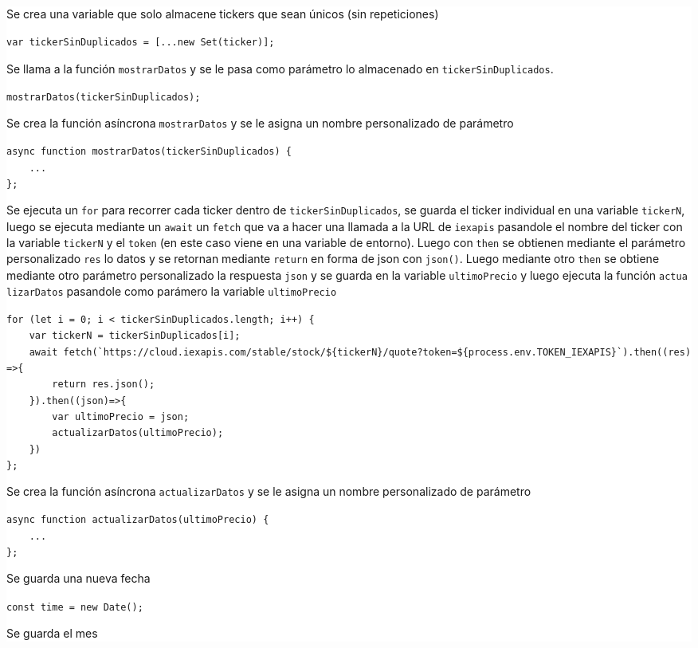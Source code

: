 Se crea una variable que solo almacene tickers que sean únicos (sin repeticiones)

```JS
var tickerSinDuplicados = [...new Set(ticker)];
```

Se llama a la función ```mostrarDatos``` y se le pasa como parámetro lo almacenado en ```tickerSinDuplicados```.

```JS
mostrarDatos(tickerSinDuplicados);
```

Se crea la función asíncrona ```mostrarDatos``` y se le asigna un nombre personalizado de parámetro

```JS
async function mostrarDatos(tickerSinDuplicados) {
    ...
};
```

Se ejecuta un ```for``` para recorrer cada ticker dentro de ```tickerSinDuplicados```, se guarda el ticker individual en una variable ```tickerN```, luego se ejecuta mediante un ```await``` un ```fetch``` que va a hacer una llamada a la URL de ```iexapis``` pasandole el nombre del ticker con la variable ```tickerN``` y el ```token``` (en este caso viene en una variable de entorno). Luego con ```then``` se obtienen mediante el parámetro personalizado ```res``` lo datos y se retornan mediante ```return``` en forma de json con ```json()```. Luego mediante otro ```then``` se obtiene mediante otro parámetro personalizado la respuesta ```json``` y se guarda en la variable ```ultimoPrecio``` y luego ejecuta la función ```actualizarDatos``` pasandole como parámero la variable ```ultimoPrecio```

```JS
for (let i = 0; i < tickerSinDuplicados.length; i++) {
    var tickerN = tickerSinDuplicados[i];
    await fetch(`https://cloud.iexapis.com/stable/stock/${tickerN}/quote?token=${process.env.TOKEN_IEXAPIS}`).then((res)=>{
        return res.json();
    }).then((json)=>{
        var ultimoPrecio = json;
        actualizarDatos(ultimoPrecio);
    })
};
```

Se crea la función asíncrona ```actualizarDatos``` y se le asigna un nombre personalizado de parámetro

```JS
async function actualizarDatos(ultimoPrecio) {
    ...
};
```

Se guarda una nueva fecha

```JS
const time = new Date();
```

Se guarda el mes
